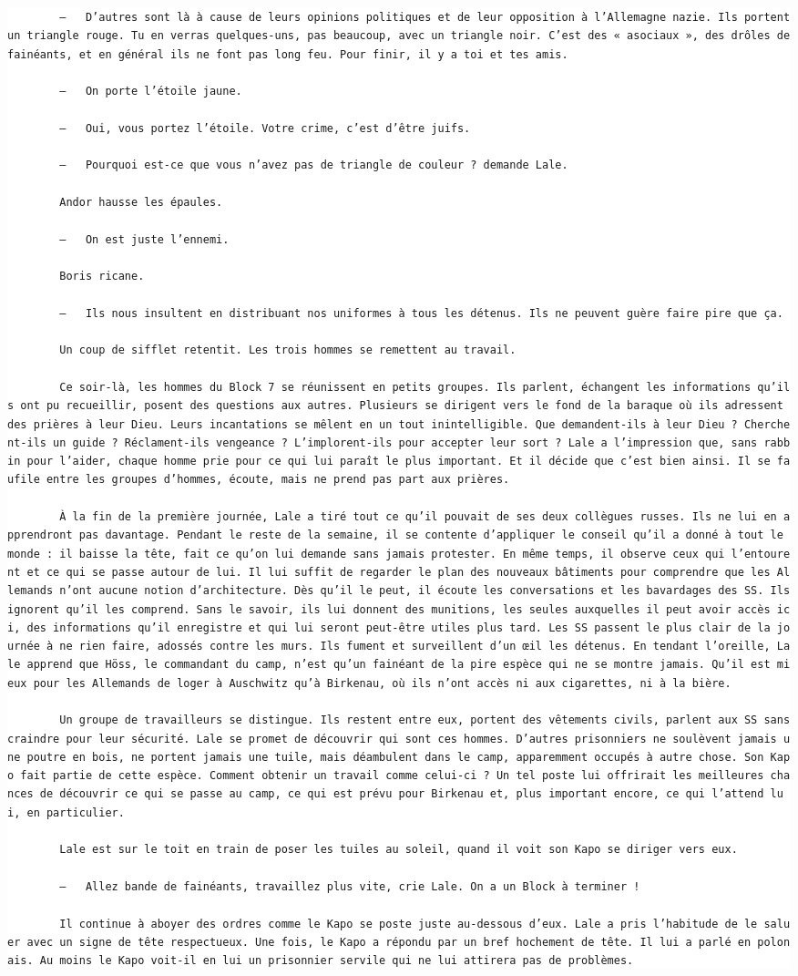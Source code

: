 			—	D’autres sont là à cause de leurs opinions politiques et de leur opposition à l’Allemagne nazie. Ils portent un triangle rouge. Tu en verras quelques-uns, pas beaucoup, avec un triangle noir. C’est des « asociaux », des drôles de fainéants, et en général ils ne font pas long feu. Pour finir, il y a toi et tes amis.

			—	On porte l’étoile jaune.

			—	Oui, vous portez l’étoile. Votre crime, c’est d’être juifs.

			—	Pourquoi est-ce que vous n’avez pas de triangle de couleur ? demande Lale.

			Andor hausse les épaules.

			—	On est juste l’ennemi.

			Boris ricane.

			—	Ils nous insultent en distribuant nos uniformes à tous les détenus. Ils ne peuvent guère faire pire que ça.

			Un coup de sifflet retentit. Les trois hommes se remettent au travail.

			Ce soir-là, les hommes du Block 7 se réunissent en petits groupes. Ils parlent, échangent les informations qu’ils ont pu recueillir, posent des questions aux autres. Plusieurs se dirigent vers le fond de la baraque où ils adressent des prières à leur Dieu. Leurs incantations se mêlent en un tout inintelligible. Que demandent-ils à leur Dieu ? Cherchent-ils un guide ? Réclament-ils vengeance ? L’implorent-ils pour accepter leur sort ? Lale a l’impression que, sans rabbin pour l’aider, chaque homme prie pour ce qui lui paraît le plus important. Et il décide que c’est bien ainsi. Il se faufile entre les groupes d’hommes, écoute, mais ne prend pas part aux prières.

			À la fin de la première journée, Lale a tiré tout ce qu’il pouvait de ses deux collègues russes. Ils ne lui en apprendront pas davantage. Pendant le reste de la semaine, il se contente d’appliquer le conseil qu’il a donné à tout le monde : il baisse la tête, fait ce qu’on lui demande sans jamais protester. En même temps, il observe ceux qui l’entourent et ce qui se passe autour de lui. Il lui suffit de regarder le plan des nouveaux bâtiments pour comprendre que les Allemands n’ont aucune notion d’architecture. Dès qu’il le peut, il écoute les conversations et les bavardages des SS. Ils ignorent qu’il les comprend. Sans le savoir, ils lui donnent des munitions, les seules auxquelles il peut avoir accès ici, des informations qu’il enregistre et qui lui seront peut-être utiles plus tard. Les SS passent le plus clair de la journée à ne rien faire, adossés contre les murs. Ils fument et surveillent d’un œil les détenus. En tendant l’oreille, Lale apprend que Höss, le commandant du camp, n’est qu’un fainéant de la pire espèce qui ne se montre jamais. Qu’il est mieux pour les Allemands de loger à Auschwitz qu’à Birkenau, où ils n’ont accès ni aux cigarettes, ni à la bière.

			Un groupe de travailleurs se distingue. Ils restent entre eux, portent des vêtements civils, parlent aux SS sans craindre pour leur sécurité. Lale se promet de découvrir qui sont ces hommes. D’autres prisonniers ne soulèvent jamais une poutre en bois, ne portent jamais une tuile, mais déambulent dans le camp, apparemment occupés à autre chose. Son Kapo fait partie de cette espèce. Comment obtenir un travail comme celui-ci ? Un tel poste lui offrirait les meilleures chances de découvrir ce qui se passe au camp, ce qui est prévu pour Birkenau et, plus important encore, ce qui l’attend lui, en particulier.

			Lale est sur le toit en train de poser les tuiles au soleil, quand il voit son Kapo se diriger vers eux.

			—	Allez bande de fainéants, travaillez plus vite, crie Lale. On a un Block à terminer !

			Il continue à aboyer des ordres comme le Kapo se poste juste au-dessous d’eux. Lale a pris l’habitude de le saluer avec un signe de tête respectueux. Une fois, le Kapo a répondu par un bref hochement de tête. Il lui a parlé en polonais. Au moins le Kapo voit-il en lui un prisonnier servile qui ne lui attirera pas de problèmes.
